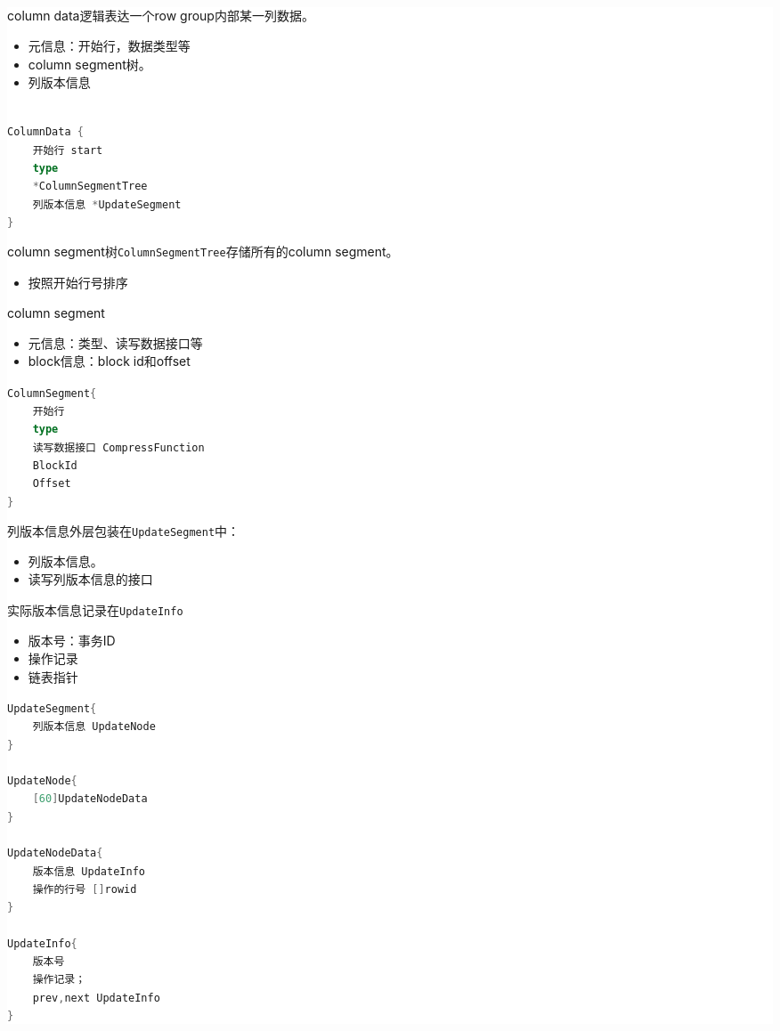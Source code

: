 column data逻辑表达一个row group内部某一列数据。
- 元信息：开始行，数据类型等
- column segment树。
- 列版本信息

```go

ColumnData {
	开始行 start
	type
	*ColumnSegmentTree
	列版本信息 *UpdateSegment
}

```

column segment树`ColumnSegmentTree`存储所有的column segment。
- 按照开始行号排序

column segment
- 元信息：类型、读写数据接口等
- block信息：block id和offset

```go
ColumnSegment{
	开始行
	type
	读写数据接口 CompressFunction
	BlockId
	Offset
}
```

列版本信息外层包装在`UpdateSegment`中：
- 列版本信息。
- 读写列版本信息的接口

实际版本信息记录在`UpdateInfo`
- 版本号：事务ID
- 操作记录
- 链表指针
```go
UpdateSegment{
	列版本信息 UpdateNode
}

UpdateNode{
	[60]UpdateNodeData
}

UpdateNodeData{
	版本信息 UpdateInfo
	操作的行号 []rowid
}

UpdateInfo{
	版本号
	操作记录；
	prev,next UpdateInfo
}
```
